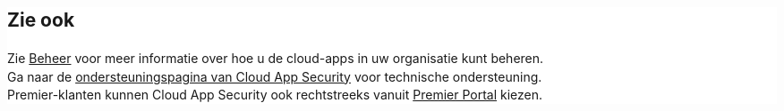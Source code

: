 ## <a name="see-also"></a>Zie ook  
Zie [Beheer](control.md) voor meer informatie over hoe u de cloud-apps in uw organisatie kunt beheren.   
Ga naar de [ondersteuningspagina van Cloud App Security](http://support.microsoft.com/oas/default.aspx?prid=16031) voor technische ondersteuning.  
Premier-klanten kunnen Cloud App Security ook rechtstreeks vanuit [Premier Portal](https://premier.microsoft.com/) kiezen.  
